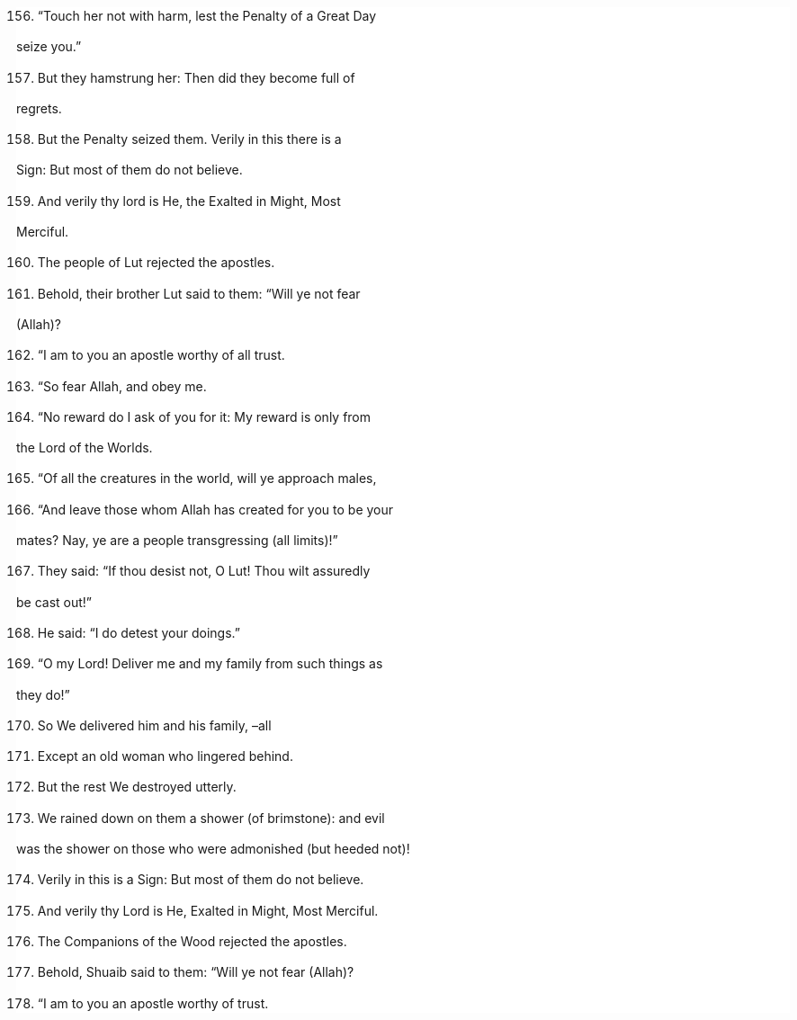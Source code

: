 156. “Touch her not with harm, lest the Penalty of a Great Day

seize you.”

157. But they hamstrung her: Then did they become full of

regrets.

158. But the Penalty seized them. Verily in this there is a

Sign: But most of them do not believe.

159. And verily thy lord is He, the Exalted in Might, Most

Merciful.

160. The people of Lut rejected the apostles.

161. Behold, their brother Lut said to them: “Will ye not fear

(Allah)?

162. “I am to you an apostle worthy of all trust.

163. “So fear Allah, and obey me.

164. “No reward do I ask of you for it: My reward is only from

the Lord of the Worlds.

165. “Of all the creatures in the world, will ye approach males,

166. “And leave those whom Allah has created for you to be your

mates? Nay, ye are a people transgressing (all limits)!”

167. They said: “If thou desist not, O Lut! Thou wilt assuredly

be cast out!”

168. He said: “I do detest your doings.”

169. “O my Lord! Deliver me and my family from such things as

they do!”

170. So We delivered him and his family, –all

171. Except an old woman who lingered behind.

172. But the rest We destroyed utterly.

173. We rained down on them a shower (of brimstone): and evil

was the shower on those who were admonished (but heeded not)!

174. Verily in this is a Sign: But most of them do not believe.

175. And verily thy Lord is He, Exalted in Might, Most Merciful.

176. The Companions of the Wood rejected the apostles.

177. Behold, Shuaib said to them: “Will ye not fear (Allah)?

178. “I am to you an apostle worthy of trust.
